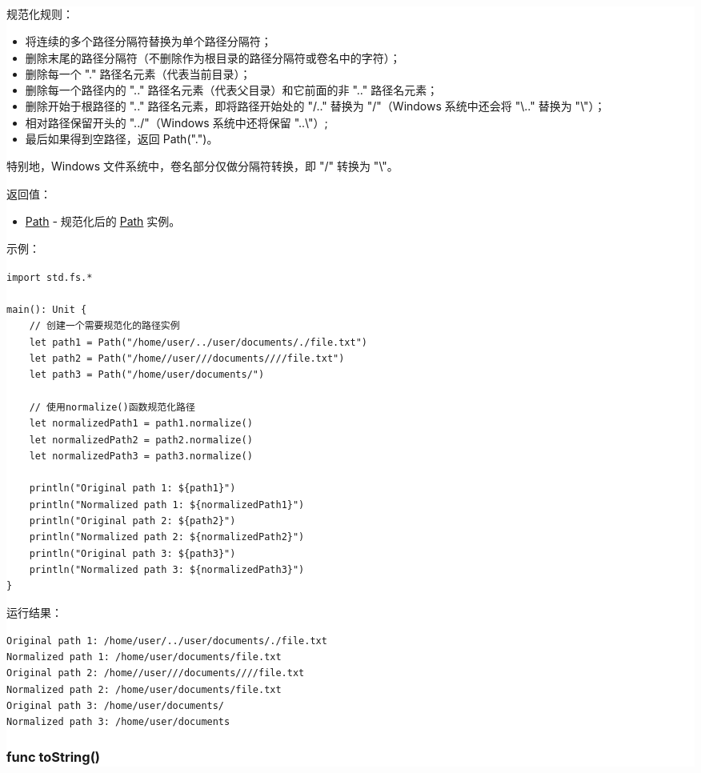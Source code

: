 规范化规则：

- 将连续的多个路径分隔符替换为单个路径分隔符；
- 删除末尾的路径分隔符（不删除作为根目录的路径分隔符或卷名中的字符）；
- 删除每一个 "." 路径名元素（代表当前目录）；
- 删除每一个路径内的 ".." 路径名元素（代表父目录）和它前面的非 ".." 路径名元素；
- 删除开始于根路径的 ".." 路径名元素，即将路径开始处的 "/.." 替换为 "/"（Windows 系统中还会将 "\\.." 替换为 "\\"）；
- 相对路径保留开头的 "../"（Windows 系统中还将保留 "..\\"）;
- 最后如果得到空路径，返回 Path(".")。

特别地，Windows 文件系统中，卷名部分仅做分隔符转换，即 "/" 转换为 "\\"。

返回值：

- [Path](./fs_package_structs.md#struct-path) - 规范化后的 [Path](./fs_package_structs.md#struct-path) 实例。

示例：


```cangjie
import std.fs.*

main(): Unit {
    // 创建一个需要规范化的路径实例
    let path1 = Path("/home/user/../user/documents/./file.txt")
    let path2 = Path("/home//user///documents////file.txt")
    let path3 = Path("/home/user/documents/")
    
    // 使用normalize()函数规范化路径
    let normalizedPath1 = path1.normalize()
    let normalizedPath2 = path2.normalize()
    let normalizedPath3 = path3.normalize()
    
    println("Original path 1: ${path1}")
    println("Normalized path 1: ${normalizedPath1}")
    println("Original path 2: ${path2}")
    println("Normalized path 2: ${normalizedPath2}")
    println("Original path 3: ${path3}")
    println("Normalized path 3: ${normalizedPath3}")
}
```

运行结果：

```text
Original path 1: /home/user/../user/documents/./file.txt
Normalized path 1: /home/user/documents/file.txt
Original path 2: /home//user///documents////file.txt
Normalized path 2: /home/user/documents/file.txt
Original path 3: /home/user/documents/
Normalized path 3: /home/user/documents
```

### func toString()
